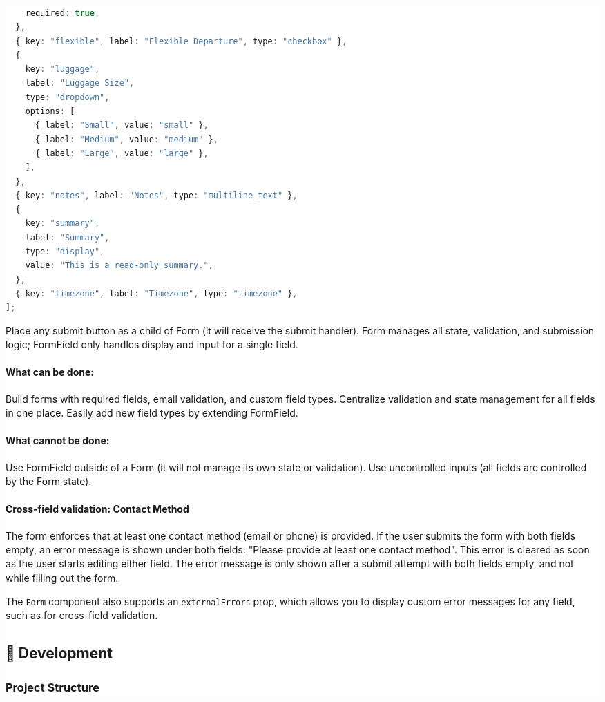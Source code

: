 ```ts
    required: true,
  },
  { key: "flexible", label: "Flexible Departure", type: "checkbox" },
  {
    key: "luggage",
    label: "Luggage Size",
    type: "dropdown",
    options: [
      { label: "Small", value: "small" },
      { label: "Medium", value: "medium" },
      { label: "Large", value: "large" },
    ],
  },
  { key: "notes", label: "Notes", type: "multiline_text" },
  {
    key: "summary",
    label: "Summary",
    type: "display",
    value: "This is a read-only summary.",
  },
  { key: "timezone", label: "Timezone", type: "timezone" },
];
```

Place any submit button as a child of Form (it will receive the submit handler).
Form manages all state, validation, and submission logic; FormField only handles display and input for a single field.

#### What can be done:

Build forms with required fields, email validation, and custom field types.
Centralize validation and state management for all fields in one place.
Easily add new field types by extending FormField.

#### What cannot be done:

Use FormField outside of a Form (it will not manage its own state or validation).
Use uncontrolled inputs (all fields are controlled by the Form state).

#### Cross-field validation: Contact Method

The form enforces that at least one contact method (email or phone) is provided. If the user submits the form with both fields empty, an error message is shown under both fields: "Please provide at least one contact method". This error is cleared as soon as the user starts editing either field. The error message is only shown after a submit attempt with both fields empty, and not while filling out the form.

The `Form` component also supports an `externalErrors` prop, which allows you to display custom error messages for any field, such as for cross-field validation.

## 🔧 Development

### Project Structure
